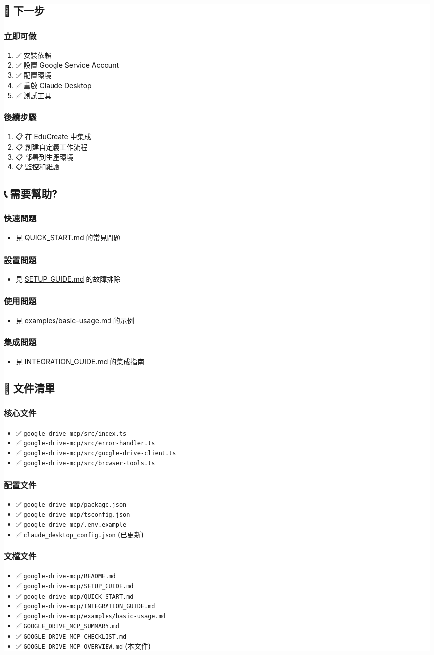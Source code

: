## 🎯 下一步

### 立即可做
1. ✅ 安裝依賴
2. ✅ 設置 Google Service Account
3. ✅ 配置環境
4. ✅ 重啟 Claude Desktop
5. ✅ 測試工具

### 後續步驟
1. 📋 在 EduCreate 中集成
2. 📋 創建自定義工作流程
3. 📋 部署到生產環境
4. 📋 監控和維護

## 📞 需要幫助?

### 快速問題
- 見 [QUICK_START.md](./google-drive-mcp/QUICK_START.md) 的常見問題

### 設置問題
- 見 [SETUP_GUIDE.md](./google-drive-mcp/SETUP_GUIDE.md) 的故障排除

### 使用問題
- 見 [examples/basic-usage.md](./google-drive-mcp/examples/basic-usage.md) 的示例

### 集成問題
- 見 [INTEGRATION_GUIDE.md](./google-drive-mcp/INTEGRATION_GUIDE.md) 的集成指南

## 📄 文件清單

### 核心文件
- ✅ `google-drive-mcp/src/index.ts`
- ✅ `google-drive-mcp/src/error-handler.ts`
- ✅ `google-drive-mcp/src/google-drive-client.ts`
- ✅ `google-drive-mcp/src/browser-tools.ts`

### 配置文件
- ✅ `google-drive-mcp/package.json`
- ✅ `google-drive-mcp/tsconfig.json`
- ✅ `google-drive-mcp/.env.example`
- ✅ `claude_desktop_config.json` (已更新)

### 文檔文件
- ✅ `google-drive-mcp/README.md`
- ✅ `google-drive-mcp/SETUP_GUIDE.md`
- ✅ `google-drive-mcp/QUICK_START.md`
- ✅ `google-drive-mcp/INTEGRATION_GUIDE.md`
- ✅ `google-drive-mcp/examples/basic-usage.md`
- ✅ `GOOGLE_DRIVE_MCP_SUMMARY.md`
- ✅ `GOOGLE_DRIVE_MCP_CHECKLIST.md`
- ✅ `GOOGLE_DRIVE_MCP_OVERVIEW.md` (本文件)
